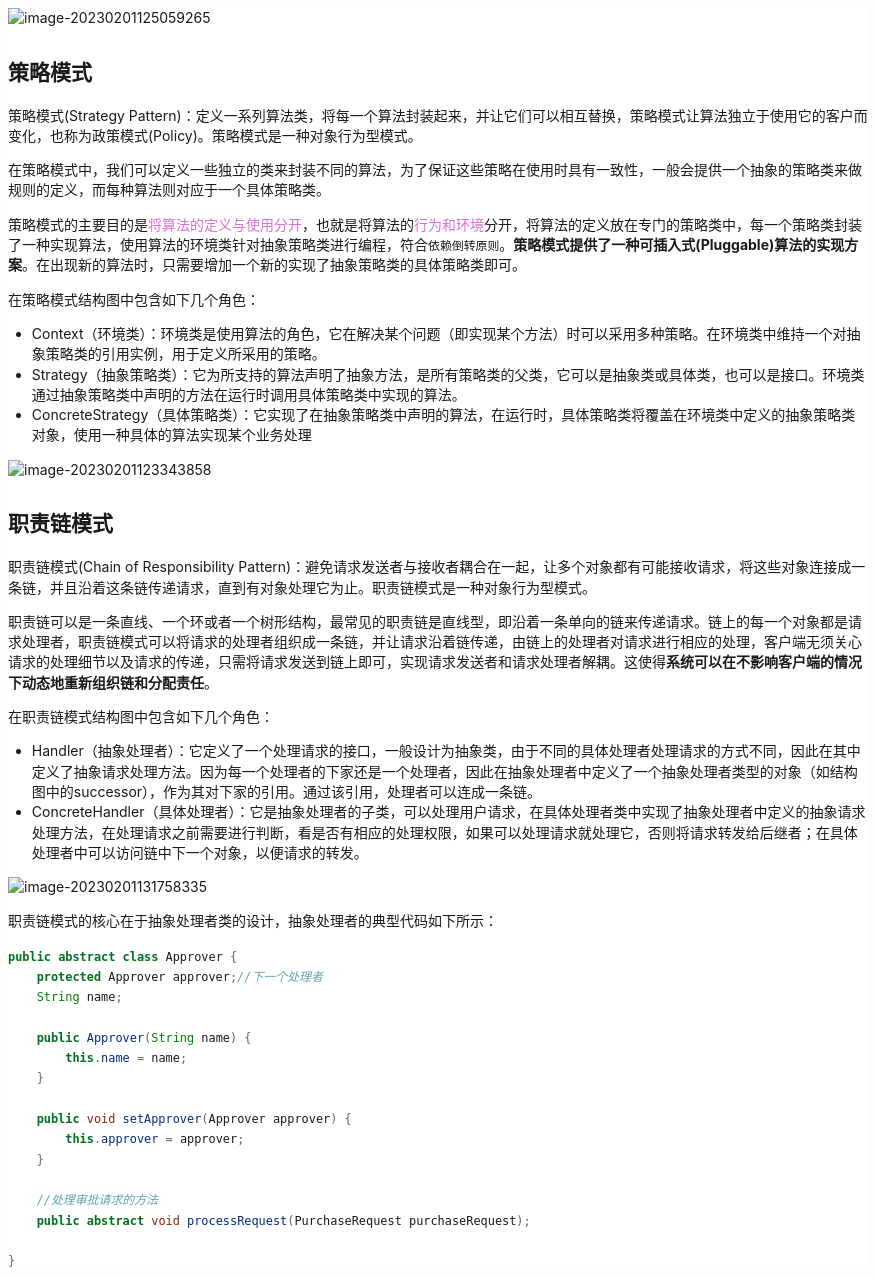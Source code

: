 ![image-20230201125059265](http://images.xyzzs.top/image/image-20230201125059265.png_char)

## 策略模式

策略模式(Strategy Pattern)：定义一系列算法类，将每一个算法封装起来，并让它们可以相互替换，策略模式让算法独立于使用它的客户而变化，也称为政策模式(Policy)。策略模式是一种对象行为型模式。

在策略模式中，我们可以定义一些独立的类来封装不同的算法，为了保证这些策略在使用时具有一致性，一般会提供一个抽象的策略类来做规则的定义，而每种算法则对应于一个具体策略类。

策略模式的主要目的是<font color=orchid>将算法的定义与使用分开</font>，也就是将算法的<font color=orchid>行为和环境</font>分开，将算法的定义放在专门的策略类中，每一个策略类封装了一种实现算法，使用算法的环境类针对抽象策略类进行编程，符合`依赖倒转原则`。**策略模式提供了一种可插入式(Pluggable)算法的实现方案**。在出现新的算法时，只需要增加一个新的实现了抽象策略类的具体策略类即可。

在策略模式结构图中包含如下几个角色：

- Context（环境类）：环境类是使用算法的角色，它在解决某个问题（即实现某个方法）时可以采用多种策略。在环境类中维持一个对抽象策略类的引用实例，用于定义所采用的策略。
- Strategy（抽象策略类）：它为所支持的算法声明了抽象方法，是所有策略类的父类，它可以是抽象类或具体类，也可以是接口。环境类通过抽象策略类中声明的方法在运行时调用具体策略类中实现的算法。
- ConcreteStrategy（具体策略类）：它实现了在抽象策略类中声明的算法，在运行时，具体策略类将覆盖在环境类中定义的抽象策略类对象，使用一种具体的算法实现某个业务处理

![image-20230201123343858](http://images.xyzzs.top/image/image-20230201123343858.png_char)

## 职责链模式

职责链模式(Chain of Responsibility Pattern)：避免请求发送者与接收者耦合在一起，让多个对象都有可能接收请求，将这些对象连接成一条链，并且沿着这条链传递请求，直到有对象处理它为止。职责链模式是一种对象行为型模式。

职责链可以是一条直线、一个环或者一个树形结构，最常见的职责链是直线型，即沿着一条单向的链来传递请求。链上的每一个对象都是请求处理者，职责链模式可以将请求的处理者组织成一条链，并让请求沿着链传递，由链上的处理者对请求进行相应的处理，客户端无须关心请求的处理细节以及请求的传递，只需将请求发送到链上即可，实现请求发送者和请求处理者解耦。这使得**系统可以在不影响客户端的情况下动态地重新组织链和分配责任**。

在职责链模式结构图中包含如下几个角色：

- Handler（抽象处理者）：它定义了一个处理请求的接口，一般设计为抽象类，由于不同的具体处理者处理请求的方式不同，因此在其中定义了抽象请求处理方法。因为每一个处理者的下家还是一个处理者，因此在抽象处理者中定义了一个抽象处理者类型的对象（如结构图中的successor），作为其对下家的引用。通过该引用，处理者可以连成一条链。
- ConcreteHandler（具体处理者）：它是抽象处理者的子类，可以处理用户请求，在具体处理者类中实现了抽象处理者中定义的抽象请求处理方法，在处理请求之前需要进行判断，看是否有相应的处理权限，如果可以处理请求就处理它，否则将请求转发给后继者；在具体处理者中可以访问链中下一个对象，以便请求的转发。

![image-20230201131758335](http://images.xyzzs.top/image/image-20230201131758335.png_char_char)

职责链模式的核心在于抽象处理者类的设计，抽象处理者的典型代码如下所示：

```java
public abstract class Approver {
    protected Approver approver;//下一个处理者
    String name;

    public Approver(String name) {
        this.name = name;
    }

    public void setApprover(Approver approver) {
        this.approver = approver;
    }

    //处理审批请求的方法
    public abstract void processRequest(PurchaseRequest purchaseRequest);

}
```
